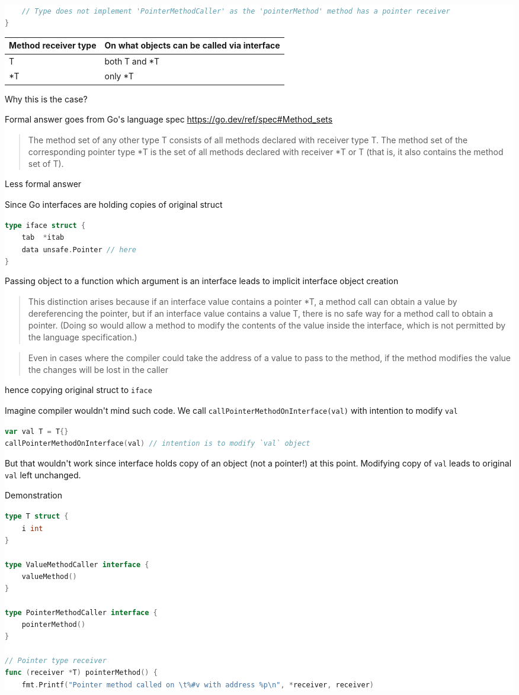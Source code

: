 ```go
	// Type does not implement 'PointerMethodCaller' as the 'pointerMethod' method has a pointer receiver
}
```

| Method receiver type | On what objects can be called via interface |
|----------------------|---------------------------------------------|
| T                    | both T and *T                               |
| *T                   | only *T                                     |

Why this is the case?

Formal answer goes from Go's language spec https://go.dev/ref/spec#Method_sets
> The method set of any other type T consists of all methods declared with receiver type T.
> The method set of the corresponding pointer type *T is the set of all methods declared with receiver *T or T (that is, it also contains the method set of T).

Less formal answer

Since Go interfaces are holding copies of original struct
```go
type iface struct {
	tab  *itab
	data unsafe.Pointer // here
}
```
Passing object to a function which argument is an interface leads to implicit interface object creation
> This distinction arises because if an interface value contains a pointer *T, a method call can obtain a value by dereferencing the pointer, 
> but if an interface value contains a value T, there is no safe way for a method call to obtain a pointer. 
> (Doing so would allow a method to modify the contents of the value inside the interface, which is not permitted by the language specification.)

> Even in cases where the compiler could take the address of a value to pass to the method, if the method modifies the value the changes will be lost in the caller

hence copying original struct to `iface`

Imagine compiler wouldn't mind such code. We call `callPointerMethodOnInterface(val)` with intention to modify `val`
```go
var val T = T{}
callPointerMethodOnInterface(val) // intention is to modify `val` object
```

But that wouldn't work since interface holds copy of an object (not a pointer!) at this point. Modifying copy of `val` leads to original `val` left unchanged.  

Demonstration
```go
type T struct {
	i int
}

type ValueMethodCaller interface {
	valueMethod()
}

type PointerMethodCaller interface {
	pointerMethod()
}

// Pointer type receiver
func (receiver *T) pointerMethod() {
	fmt.Printf("Pointer method called on \t%#v with address %p\n", *receiver, receiver)
```